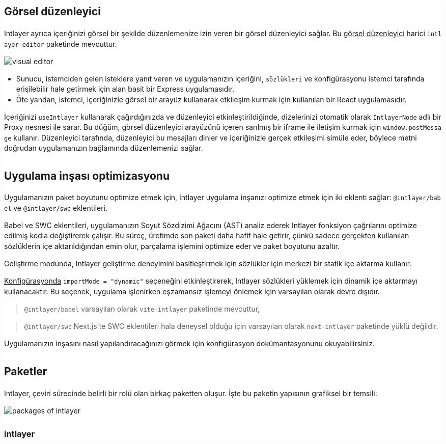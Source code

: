 ## Görsel düzenleyici

Intlayer ayrıca içeriğinizi görsel bir şekilde düzenlemenize izin veren bir görsel düzenleyici sağlar. Bu [görsel düzenleyici](https://github.com/aymericzip/intlayer/blob/main/docs/docs/en/intlayer_visual_editor.md) harici `intlayer-editor` paketinde mevcuttur.

![visual editor](https://github.com/aymericzip/intlayer/blob/main/docs/assets/visual_editor.gif)

- Sunucu, istemciden gelen isteklere yanıt veren ve uygulamanızın içeriğini, `sözlükleri` ve konfigürasyonu istemci tarafında erişilebilir hale getirmek için alan basit bir Express uygulamasıdır.
- Öte yandan, istemci, içeriğinizle görsel bir arayüz kullanarak etkileşim kurmak için kullanılan bir React uygulamasıdır.

İçeriğinizi `useIntlayer` kullanarak çağırdığınızda ve düzenleyici etkinleştirildiğinde, dizelerinizi otomatik olarak `IntlayerNode` adlı bir Proxy nesnesi ile sarar. Bu düğüm, görsel düzenleyici arayüzünü içeren sarılmış bir iframe ile iletişim kurmak için `window.postMessage` kullanır.
Düzenleyici tarafında, düzenleyici bu mesajları dinler ve içeriğinizle gerçek etkileşimi simüle eder, böylece metni doğrudan uygulamanızın bağlamında düzenlemenizi sağlar.

## Uygulama inşası optimizasyonu

Uygulamanızın paket boyutunu optimize etmek için, Intlayer uygulama inşanızı optimize etmek için iki eklenti sağlar: `@intlayer/babel` ve `@intlayer/swc` eklentileri.

Babel ve SWC eklentileri, uygulamanızın Soyut Sözdizimi Ağacını (AST) analiz ederek Intlayer fonksiyon çağrılarını optimize edilmiş kodla değiştirerek çalışır. Bu süreç, üretimde son paketi daha hafif hale getirir, çünkü sadece gerçekten kullanılan sözlüklerin içe aktarıldığından emin olur, parçalama işlemini optimize eder ve paket boyutunu azaltır.

Geliştirme modunda, Intlayer geliştirme deneyimini basitleştirmek için sözlükler için merkezi bir statik içe aktarma kullanır.

[Konfigürasyonda](https://github.com/aymericzip/intlayer/blob/main/docs/docs/en/configuration.md) `importMode = "dynamic"` seçeneğini etkinleştirerek, Intlayer sözlükleri yüklemek için dinamik içe aktarmayı kullanacaktır. Bu seçenek, uygulama işlenirken eşzamansız işlemeyi önlemek için varsayılan olarak devre dışıdır.

> `@intlayer/babel` varsayılan olarak `vite-intlayer` paketinde mevcuttur,

> `@intlayer/swc` Next.js'te SWC eklentileri hala deneysel olduğu için varsayılan olarak `next-intlayer` paketinde yüklü değildir.

Uygulamanızın inşasını nasıl yapılandıracağınızı görmek için [konfigürasyon dokümantasyonunu](https://github.com/aymericzip/intlayer/blob/main/docs/docs/en/configuration.md) okuyabilirsiniz.

## Paketler

Intlayer, çeviri sürecinde belirli bir rolü olan birkaç paketten oluşur. İşte bu paketin yapısının grafiksel bir temsili:

![packages of intlayer](https://github.com/aymericzip/intlayer/blob/main/docs/assets/packages_dependency_graph.svg)

### intlayer
